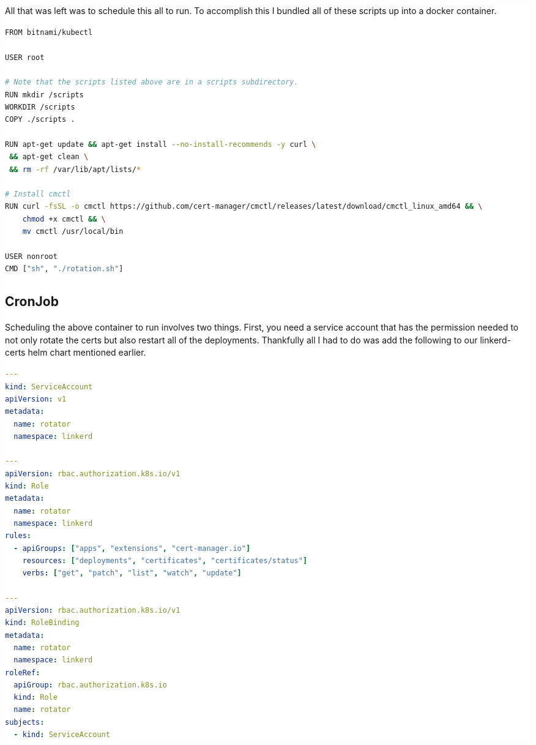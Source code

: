 All that was left was to schedule this all to run. To accomplish this I bundled
all of these scripts up into a docker container.

```bash
FROM bitnami/kubectl

USER root

# Note that the scripts listed above are in a scripts subdirectory.
RUN mkdir /scripts
WORKDIR /scripts
COPY ./scripts .

RUN apt-get update && apt-get install --no-install-recommends -y curl \
 && apt-get clean \
 && rm -rf /var/lib/apt/lists/*

# Install cmctl
RUN curl -fsSL -o cmctl https://github.com/cert-manager/cmctl/releases/latest/download/cmctl_linux_amd64 && \
    chmod +x cmctl && \
    mv cmctl /usr/local/bin

USER nonroot
CMD ["sh", "./rotation.sh"]
```

## CronJob

Scheduling the above container to run involves two things. First, you need a
service account that has the permission needed to not only rotate the certs but
also restart all of the deployments. Thankfully all I had to do was add the
following to our linkerd-certs helm chart mentioned earlier.

```yaml
---
kind: ServiceAccount
apiVersion: v1
metadata:
  name: rotator
  namespace: linkerd

---
apiVersion: rbac.authorization.k8s.io/v1
kind: Role
metadata:
  name: rotator
  namespace: linkerd
rules:
  - apiGroups: ["apps", "extensions", "cert-manager.io"]
    resources: ["deployments", "certificates", "certificates/status"]
    verbs: ["get", "patch", "list", "watch", "update"]

---
apiVersion: rbac.authorization.k8s.io/v1
kind: RoleBinding
metadata:
  name: rotator
  namespace: linkerd
roleRef:
  apiGroup: rbac.authorization.k8s.io
  kind: Role
  name: rotator
subjects:
  - kind: ServiceAccount
```